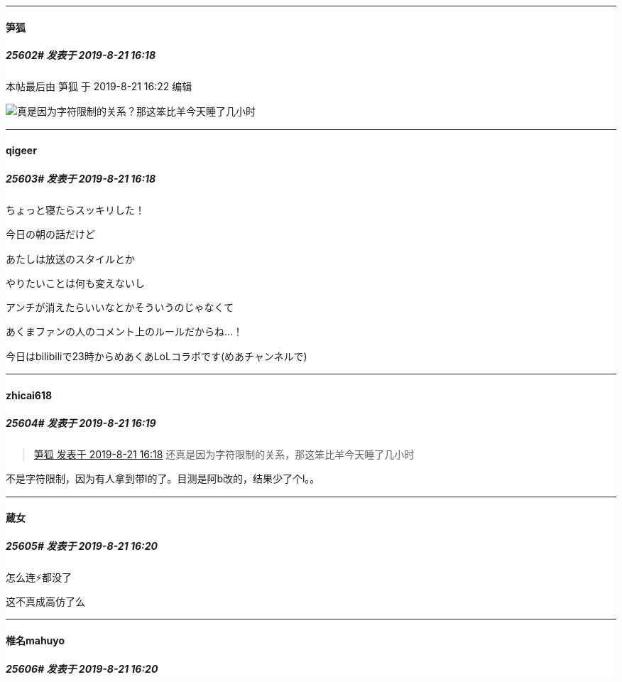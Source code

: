 *****

####  笋狐  
##### 25602#       发表于 2019-8-21 16:18


 本帖最后由 笋狐 于 2019-8-21 16:22 编辑 

<img src="https://static.saraba1st.com/image/smiley/face2017/067.png" referrerpolicy="no-referrer">真是因为字符限制的关系？那这笨比羊今天睡了几小时


*****

####  qigeer  
##### 25603#       发表于 2019-8-21 16:18


ちょっと寝たらスッキリした！

今日の朝の話だけど

あたしは放送のスタイルとか

やりたいことは何も変えないし

アンチが消えたらいいなとかそういうのじゃなくて

あくまファンの人のコメント上のルールだからね...！

今日はbilibiliで23時からめあくあLoLコラボです(めあチャンネルで)


*****

####  zhicai618  
##### 25604#       发表于 2019-8-21 16:19


<blockquote><a href="httphttps://bbs.saraba1st.com/2b/forum.php?mod=redirect&amp;goto=findpost&amp;pid=44992627&amp;ptid=1848341" target="_blank">笋狐 发表于 2019-8-21 16:18</a>
还真是因为字符限制的关系，那这笨比羊今天睡了几小时</blockquote>
不是字符限制，因为有人拿到带l的了。目测是阿b改的，结果少了个l。。


*****

####  蔵女  
##### 25605#       发表于 2019-8-21 16:20


怎么连⚡都没了

这不真成高仿了么


*****

####  椎名mahuyo  
##### 25606#       发表于 2019-8-21 16:20
